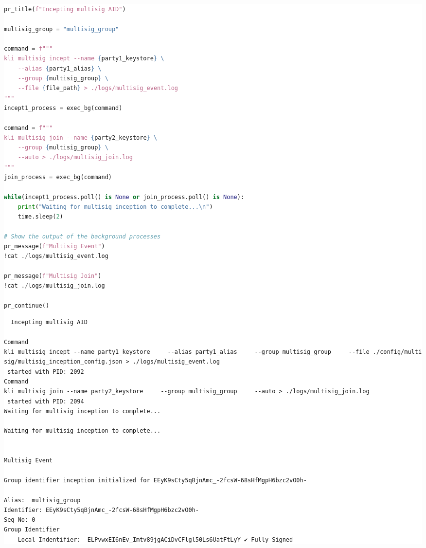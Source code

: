
```python
pr_title(f"Incepting multisig AID")

multisig_group = "multisig_group"

command = f"""
kli multisig incept --name {party1_keystore} \
    --alias {party1_alias} \
    --group {multisig_group} \
    --file {file_path} > ./logs/multisig_event.log
"""
incept1_process = exec_bg(command)

command = f"""
kli multisig join --name {party2_keystore} \
    --group {multisig_group} \
    --auto > ./logs/multisig_join.log
"""
join_process = exec_bg(command)

while(incept1_process.poll() is None or join_process.poll() is None): 
    print("Waiting for multisig inception to complete...\n")
    time.sleep(2)

# Show the output of the background processes
pr_message(f"Multisig Event")
!cat ./logs/multisig_event.log

pr_message(f"Multisig Join")
!cat ./logs/multisig_join.log

pr_continue()
```

    
      Incepting multisig AID  
    
    Command 
    kli multisig incept --name party1_keystore     --alias party1_alias     --group multisig_group     --file ./config/multisig/multisig_inception_config.json > ./logs/multisig_event.log
     started with PID: 2092
    Command 
    kli multisig join --name party2_keystore     --group multisig_group     --auto > ./logs/multisig_join.log
     started with PID: 2094
    Waiting for multisig inception to complete...
    
    Waiting for multisig inception to complete...
    
    
    Multisig Event
    
    Group identifier inception initialized for EEyK9sCty5qBjnAmc_-2fcsW-68sHfMgpH6bzc2vO0h-
    
    Alias: 	multisig_group
    Identifier: EEyK9sCty5qBjnAmc_-2fcsW-68sHfMgpH6bzc2vO0h-
    Seq No:	0
    Group Identifier
        Local Indentifier:  ELPvwxEI6nEv_Imtv89jgACiDvCFlgl50Ls6UatFtLyY ✔ Fully Signed
    